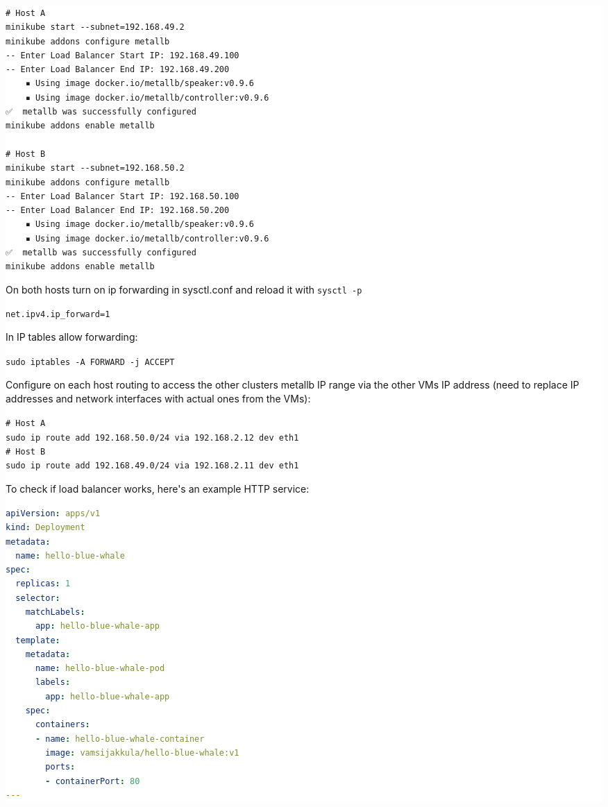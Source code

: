 ```
# Host A
minikube start --subnet=192.168.49.2
minikube addons configure metallb
-- Enter Load Balancer Start IP: 192.168.49.100
-- Enter Load Balancer End IP: 192.168.49.200
    ▪ Using image docker.io/metallb/speaker:v0.9.6
    ▪ Using image docker.io/metallb/controller:v0.9.6
✅  metallb was successfully configured
minikube addons enable metallb

# Host B
minikube start --subnet=192.168.50.2
minikube addons configure metallb
-- Enter Load Balancer Start IP: 192.168.50.100
-- Enter Load Balancer End IP: 192.168.50.200
    ▪ Using image docker.io/metallb/speaker:v0.9.6
    ▪ Using image docker.io/metallb/controller:v0.9.6
✅  metallb was successfully configured
minikube addons enable metallb
```

On both hosts turn on ip forwarding in sysctl.conf and reload it with `sysctl -p`

```
net.ipv4.ip_forward=1
```

In IP tables allow forwarding:

```
sudo iptables -A FORWARD -j ACCEPT
```

Configure on each host routing to access the other clusters metallb IP range via the other VMs IP address (need to 
replace IP addresses and network interfaces with actual ones from the VMs):

```
# Host A
sudo ip route add 192.168.50.0/24 via 192.168.2.12 dev eth1
# Host B
sudo ip route add 192.168.49.0/24 via 192.168.2.11 dev eth1
```

To check if load balancer works, here's an example HTTP service:

```yaml
apiVersion: apps/v1
kind: Deployment
metadata:
  name: hello-blue-whale
spec:
  replicas: 1
  selector:
    matchLabels:
      app: hello-blue-whale-app
  template:
    metadata:
      name: hello-blue-whale-pod
      labels:
        app: hello-blue-whale-app
    spec:
      containers:
      - name: hello-blue-whale-container
        image: vamsijakkula/hello-blue-whale:v1
        ports:
        - containerPort: 80
---
```
